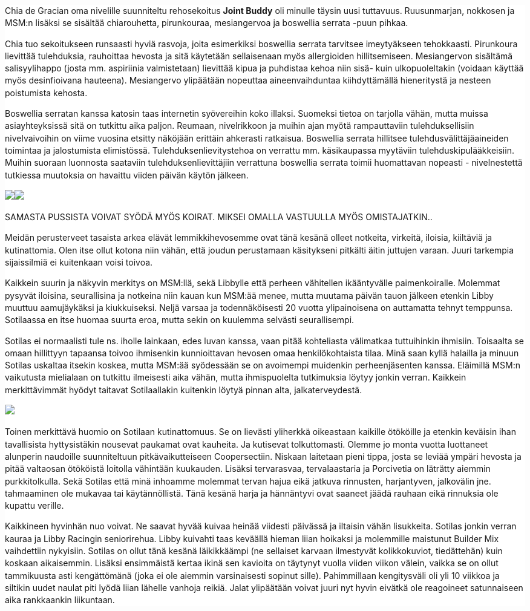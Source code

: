 Chia de Gracian oma nivelille suunniteltu rehosekoitus **Joint Buddy** oli minulle täysin uusi tuttavuus. Ruusunmarjan, nokkosen ja MSM:n lisäksi se sisältää chiarouhetta, pirunkouraa, mesiangervoa ja boswellia serrata -puun pihkaa.

Chia tuo sekoitukseen runsaasti hyviä rasvoja, joita esimerkiksi boswellia serrata tarvitsee imeytyäkseen tehokkaasti. Pirunkoura lievittää tulehduksia, rauhoittaa hevosta ja sitä käytetään sellaisenaan myös allergioiden hillitsemiseen. Mesiangervon sisältämä salisyylihappo (josta mm. aspiriinia valmistetaan) lievittää kipua ja puhdistaa kehoa niin sisä- kuin ulkopuoleltakin (voidaan käyttää myös desinfioivana hauteena). Mesiangervo ylipäätään nopeuttaa aineenvaihduntaa kiihdyttämällä hieneritystä ja nesteen poistumista kehosta.

Boswellia serratan kanssa katosin taas internetin syövereihin koko illaksi. Suomeksi tietoa on tarjolla vähän, mutta muissa asiayhteyksissä sitä on tutkittu aika paljon. Reumaan, nivelrikkoon ja muihin ajan myötä rampauttaviin tulehduksellisiin nivelvaivoihin on viime vuosina etsitty näköjään erittäin ahkerasti ratkaisua. Boswellia serrata hillitsee tulehdusvälittäjäaineiden toimintaa ja jalostumista elimistössä. Tulehduksenlievitystehoa on verrattu mm. käsikaupassa myytäviin tulehduskipulääkkeisiin. Muihin suoraan luonnosta saataviin tulehduksenlievittäjiin verrattuna boswellia serrata toimii huomattavan nopeasti - nivelnestettä tutkiessa muutoksia on havaittu viiden päivän käytön jälkeen.

[![](/images/5-image-300x200.jpeg)](https://qpm.kda.mybluehost.me/wp-content/uploads/2016/09/5-image.jpeg)[![](/images/4-image-300x200.jpeg)](https://qpm.kda.mybluehost.me/wp-content/uploads/2016/09/4-image.jpeg)

SAMASTA PUSSISTA VOIVAT SYÖDÄ MYÖS KOIRAT. MIKSEI OMALLA VASTUULLA MYÖS OMISTAJATKIN..

Meidän perusterveet tasaista arkea elävät lemmikkihevosemme ovat tänä kesänä olleet notkeita, virkeitä, iloisia, kiiltäviä ja kutinattomia. Olen itse ollut kotona niin vähän, että joudun perustamaan käsitykseni pitkälti äitin juttujen varaan. Juuri tarkempia sijaissilmiä ei kuitenkaan voisi toivoa.

Kaikkein suurin ja näkyvin merkitys on MSM:llä, sekä Libbylle että perheen vähitellen ikääntyvälle paimenkoiralle. Molemmat pysyvät iloisina, seurallisina ja notkeina niin kauan kun MSM:ää menee, mutta muutama päivän tauon jälkeen etenkin Libby muuttuu aamujäykäksi ja kiukkuiseksi. Neljä varsaa ja todennäköisesti 20 vuotta ylipainoisena on auttamatta tehnyt temppunsa. Sotilaassa en itse huomaa suurta eroa, mutta sekin on kuulemma selvästi seurallisempi.

Sotilas ei normaalisti tule ns. iholle lainkaan, edes luvan kanssa, vaan pitää kohteliasta välimatkaa tuttuihinkin ihmisiin. Toisaalta se omaan hillittyyn tapaansa toivoo ihmisenkin kunnioittavan hevosen omaa henkilökohtaista tilaa. Minä saan kyllä halailla ja minuun Sotilas uskaltaa itsekin koskea, mutta MSM:ää syödessään se on avoimempi muidenkin perheenjäsenten kanssa. Eläimillä MSM:n vaikutusta mielialaan on tutkittu ilmeisesti aika vähän, mutta ihmispuolelta tutkimuksia löytyy jonkin verran. Kaikkein merkittävimmät hyödyt taitavat Sotilaallakin kuitenkin löytyä pinnan alta, jalkaterveydestä.

[![](/images/IMG_6322_.png)](https://qpm.kda.mybluehost.me/wp-content/uploads/2016/09/IMG_6322_.png)

Toinen merkittävä huomio on Sotilaan kutinattomuus. Se on lievästi yliherkkä oikeastaan kaikille ötököille ja etenkin keväisin ihan tavallisista hyttysistäkin nousevat paukamat ovat kauheita. Ja kutisevat tolkuttomasti. Olemme jo monta vuotta luottaneet alunperin naudoille suunniteltuun pitkävaikutteiseen Coopersectiin. Niskaan laitetaan pieni tippa, josta se leviää ympäri hevosta ja pitää valtaosan ötököistä loitolla vähintään kuukauden. Lisäksi tervarasvaa, tervalaastaria ja Porcivetia on läträtty aiemmin purkkitolkulla. Sekä Sotilas että minä inhoamme molemmat tervan hajua eikä jatkuva rinnusten, harjantyven, jalkovälin jne. tahmaaminen ole mukavaa tai käytännöllistä. Tänä kesänä harja ja hännäntyvi ovat saaneet jäädä rauhaan eikä rinnuksia ole kupattu verille.

Kaikkineen hyvinhän nuo voivat. Ne saavat hyvää kuivaa heinää viidesti päivässä ja iltaisin vähän lisukkeita. Sotilas jonkin verran kauraa ja Libby Racingin seniorirehua. Libby kuivahti taas keväällä hieman liian hoikaksi ja molemmille maistunut Builder Mix vaihdettiin nykyisiin. Sotilas on ollut tänä kesänä läikikkäämpi (ne sellaiset karvaan ilmestyvät kolikkokuviot, tiedättehän) kuin koskaan aikaisemmin. Lisäksi ensimmäistä kertaa ikinä sen kavioita on täytynyt vuolla viiden viikon välein, vaikka se on ollut tammikuusta asti kengättömänä (joka ei ole aiemmin varsinaisesti sopinut sille). Pahimmillaan kengitysväli oli yli 10 viikkoa ja siltikin uudet naulat piti lyödä liian lähelle vanhoja reikiä. Jalat ylipäätään voivat juuri nyt hyvin eivätkä ole reagoineet satunnaiseen aika rankkaankin liikuntaan.
